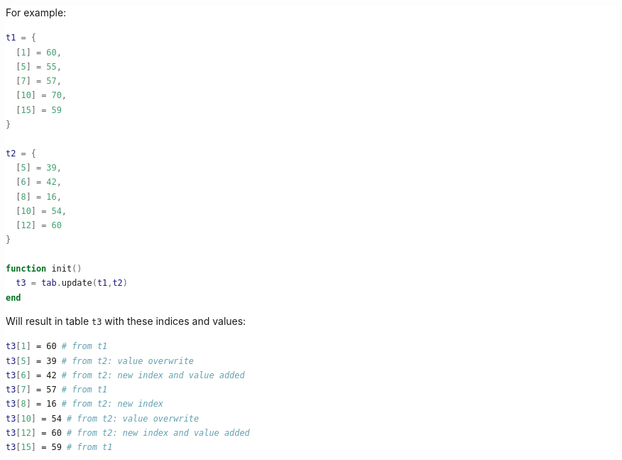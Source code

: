 For example:

```lua
t1 = {
  [1] = 60,
  [5] = 55,
  [7] = 57,
  [10] = 70,
  [15] = 59
}

t2 = {
  [5] = 39,
  [6] = 42,
  [8] = 16,
  [10] = 54,
  [12] = 60
}

function init()
  t3 = tab.update(t1,t2)
end
```

Will result in table `t3` with these indices and values:

```bash
t3[1] = 60 # from t1
t3[5] = 39 # from t2: value overwrite
t3[6] = 42 # from t2: new index and value added
t3[7] = 57 # from t1
t3[8] = 16 # from t2: new index
t3[10] = 54 # from t2: value overwrite
t3[12] = 60 # from t2: new index and value added
t3[15] = 59 # from t1
```
